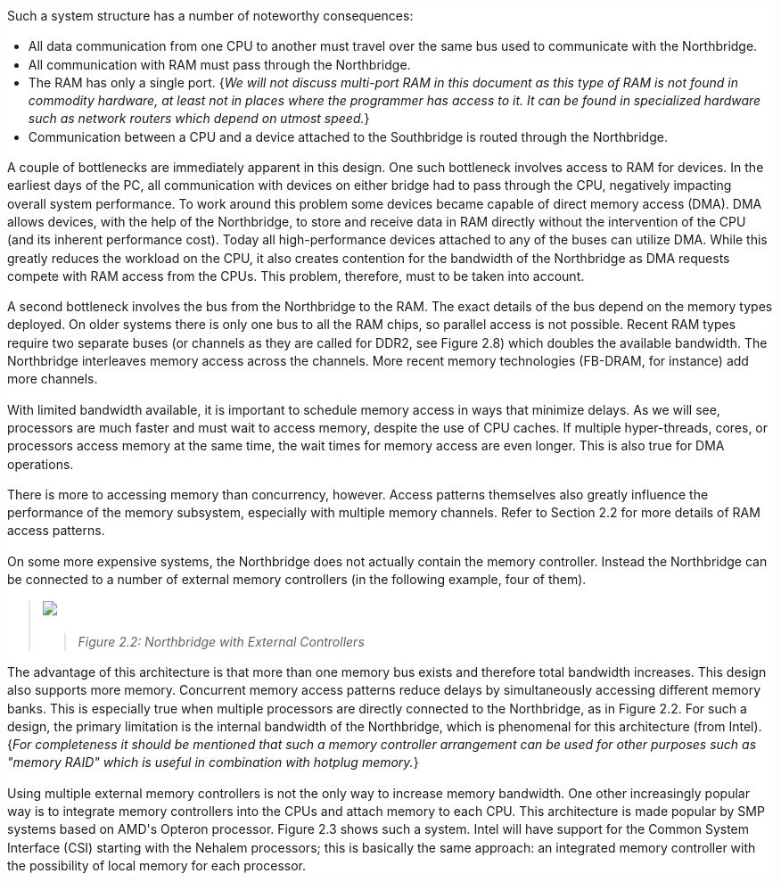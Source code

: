 Such a system structure has a number of noteworthy consequences:

  * All data communication from one CPU to another must travel over the same bus used to communicate with the Northbridge. 
  * All communication with RAM must pass through the Northbridge. 
  * The RAM has only a single port. {_We will not discuss multi-port RAM in this document as this type of RAM is not found in commodity hardware, at least not in places where the programmer has access to it. It can be found in specialized hardware such as network routers which depend on utmost speed._} 
  * Communication between a CPU and a device attached to the Southbridge is routed through the Northbridge. 

A couple of bottlenecks are immediately apparent in this design. One such bottleneck involves access to RAM for devices. In the earliest days of the PC, all communication with devices on either bridge had to pass through the CPU, negatively impacting overall system performance. To work around this problem some devices became capable of direct memory access (DMA). DMA allows devices, with the help of the Northbridge, to store and receive data in RAM directly without the intervention of the CPU (and its inherent performance cost). Today all high-performance devices attached to any of the buses can utilize DMA. While this greatly reduces the workload on the CPU, it also creates contention for the bandwidth of the Northbridge as DMA requests compete with RAM access from the CPUs. This problem, therefore, must to be taken into account.

A second bottleneck involves the bus from the Northbridge to the RAM. The exact details of the bus depend on the memory types deployed. On older systems there is only one bus to all the RAM chips, so parallel access is not possible. Recent RAM types require two separate buses (or channels as they are called for DDR2, see Figure 2.8) which doubles the available bandwidth. The Northbridge interleaves memory access across the channels. More recent memory technologies (FB-DRAM, for instance) add more channels.

With limited bandwidth available, it is important to schedule memory access in ways that minimize delays. As we will see, processors are much faster and must wait to access memory, despite the use of CPU caches. If multiple hyper-threads, cores, or processors access memory at the same time, the wait times for memory access are even longer. This is also true for DMA operations.

There is more to accessing memory than concurrency, however. Access patterns themselves also greatly influence the performance of the memory subsystem, especially with multiple memory channels. Refer to Section 2.2 for more details of RAM access patterns.

On some more expensive systems, the Northbridge does not actually contain the memory controller. Instead the Northbridge can be connected to a number of external memory controllers (in the following example, four of them).

> ![](https://static.lwn.net/images/cpumemory/cpumemory.5.png)
> 
> > _Figure 2.2: Northbridge with External Controllers_

The advantage of this architecture is that more than one memory bus exists and therefore total bandwidth increases. This design also supports more memory. Concurrent memory access patterns reduce delays by simultaneously accessing different memory banks. This is especially true when multiple processors are directly connected to the Northbridge, as in Figure 2.2. For such a design, the primary limitation is the internal bandwidth of the Northbridge, which is phenomenal for this architecture (from Intel). {_For completeness it should be mentioned that such a memory controller arrangement can be used for other purposes such as "memory RAID" which is useful in combination with hotplug memory._}

Using multiple external memory controllers is not the only way to increase memory bandwidth. One other increasingly popular way is to integrate memory controllers into the CPUs and attach memory to each CPU. This architecture is made popular by SMP systems based on AMD's Opteron processor. Figure 2.3 shows such a system. Intel will have support for the Common System Interface (CSI) starting with the Nehalem processors; this is basically the same approach: an integrated memory controller with the possibility of local memory for each processor.
